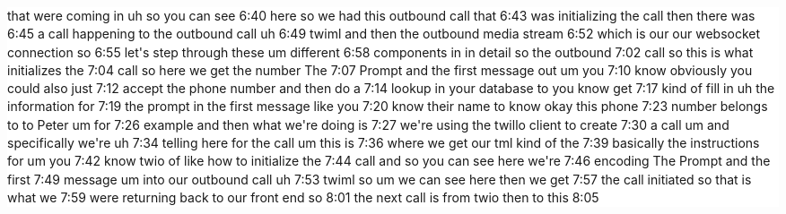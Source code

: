 that were coming in uh so you can see
6:40
here so we had this outbound call that
6:43
was initializing the call then there was
6:45
a call happening to the outbound call uh
6:49
twiml and then the outbound media stream
6:52
which is our our websocket connection so
6:55
let's step through these um different
6:58
components in in detail so the outbound
7:02
call so this is what initializes the
7:04
call so here we get the number The
7:07
Prompt and the first message out um you
7:10
know obviously you could also just
7:12
accept the phone number and then do a
7:14
lookup in your database to you know get
7:17
kind of fill in uh the information for
7:19
the prompt in the first message like you
7:20
know their name to know okay this phone
7:23
number belongs to to Peter um for
7:26
example and then what we're doing is
7:27
we're using the twillo client to create
7:30
a call um and specifically we're uh
7:34
telling here for the call um this is
7:36
where we get our tml kind of the
7:39
basically the instructions for um you
7:42
know twio of like how to initialize the
7:44
call and so you can see here we're
7:46
encoding The Prompt and the first
7:49
message um into our outbound call uh
7:53
twiml so um we can see here then we get
7:57
the call initiated so that is what we
7:59
were returning back to our front end so
8:01
the next call is from twio then to this
8:05